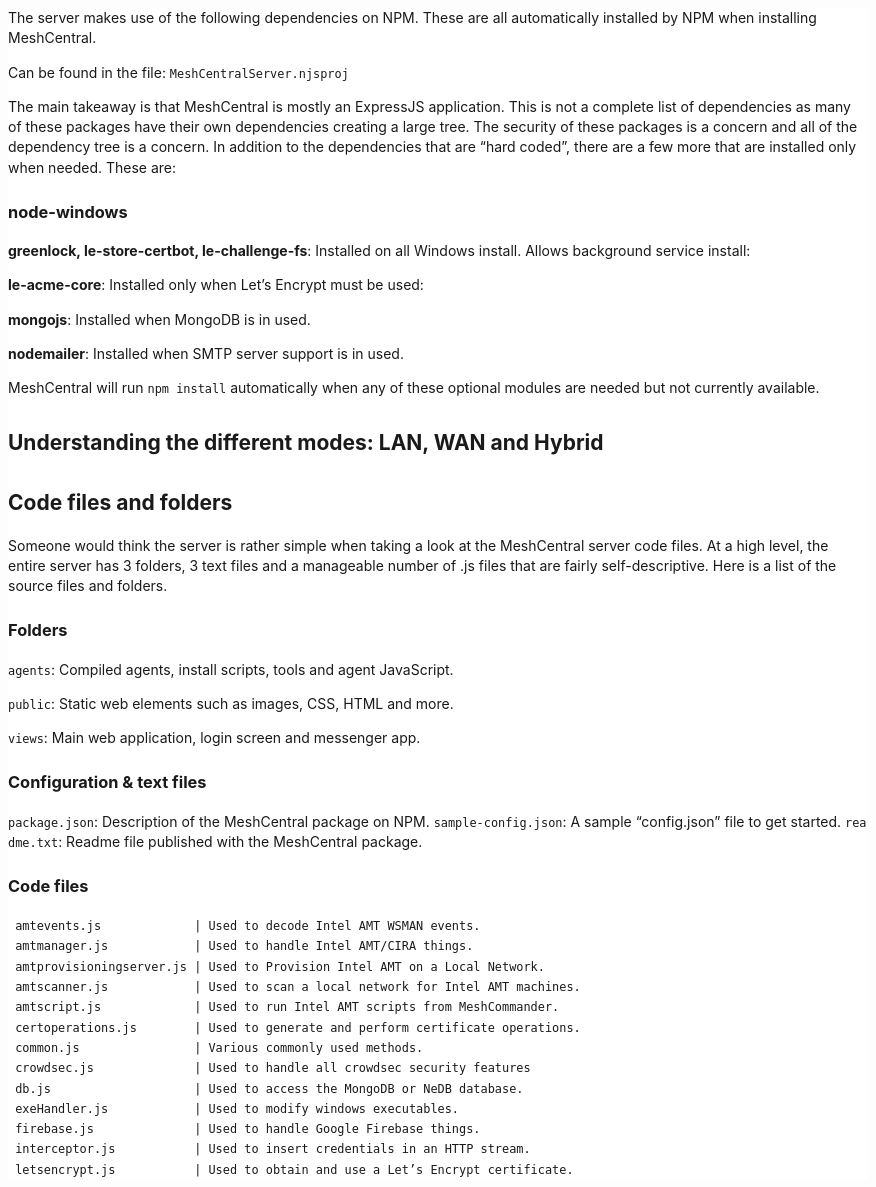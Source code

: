 The server makes use of the following dependencies on NPM. These are all automatically installed by NPM when installing MeshCentral. 

Can be found in the file: `MeshCentralServer.njsproj`

The main takeaway is that MeshCentral is mostly an ExpressJS application. This is not a complete list of dependencies as many of these packages have their own dependencies creating a large tree. The security of these packages is a concern and all of the dependency tree is a concern. In addition to the dependencies that are “hard coded”, there are a few more that are installed only when needed. These are: 

### node-windows

**greenlock, le-store-certbot, le-challenge-fs**: Installed on all Windows install. Allows background service install: 

**le-acme-core**: Installed only when Let’s Encrypt must be used: 

**mongojs**: Installed when MongoDB is in used. 

**nodemailer**: Installed when SMTP server support is in used. 

MeshCentral will run `npm install` automatically when any of these optional modules are needed but not currently available. 

## Understanding the different modes: LAN, WAN and Hybrid

<div class="video-wrapper">
  <iframe width="320" height="180" src="https://www.youtube.com/embed/gx5Fh3pQOns" frameborder="0" allowfullscreen></iframe>
</div>

## Code files and folders

Someone would think the server is rather simple when taking a look at the MeshCentral server code files. At a high level, the entire server has 3 folders, 3 text files and a manageable number of .js files that are fairly self-descriptive. Here is a list of the source files and folders. 

### Folders

`agents`:  Compiled agents, install scripts, tools and agent JavaScript.

`public`: Static web elements such as images, CSS, HTML and more.

`views`: Main web application, login screen and messenger app.

### Configuration & text files

`package.json`: Description of the MeshCentral package on NPM.
`sample-config.json`: A sample “config.json” file to get started.
`readme.txt`: Readme file published with the MeshCentral package.

### Code files

```
 amtevents.js             | Used to decode Intel AMT WSMAN events.
 amtmanager.js            | Used to handle Intel AMT/CIRA things.
 amtprovisioningserver.js | Used to Provision Intel AMT on a Local Network.
 amtscanner.js            | Used to scan a local network for Intel AMT machines.    
 amtscript.js             | Used to run Intel AMT scripts from MeshCommander.       
 certoperations.js        | Used to generate and perform certificate operations.    
 common.js                | Various commonly used methods.
 crowdsec.js              | Used to handle all crowdsec security features                     
 db.js                    | Used to access the MongoDB or NeDB database.            
 exeHandler.js            | Used to modify windows executables.
 firebase.js              | Used to handle Google Firebase things.
 interceptor.js           | Used to insert credentials in an HTTP stream.           
 letsencrypt.js           | Used to obtain and use a Let’s Encrypt certificate.
```